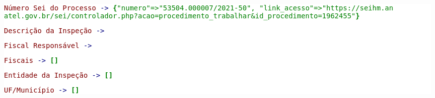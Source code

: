 


<pre style="white-space:pre;overflow-x:auto;line-height:normal;font-family:Menlo,'DejaVu Sans Mono',consolas,'Courier New',monospace"><span style="color: #800000; text-decoration-color: #800000">Número Sei do Processo </span><span style="color: #000080; text-decoration-color: #000080">-&gt; </span><span style="color: #008000; text-decoration-color: #008000; font-weight: bold">{</span><span style="color: #008000; text-decoration-color: #008000">"numero"</span><span style="color: #008000; text-decoration-color: #008000">=&gt;</span><span style="color: #008000; text-decoration-color: #008000">"53504.000007/2021-50"</span><span style="color: #008000; text-decoration-color: #008000">, </span><span style="color: #008000; text-decoration-color: #008000">"link_acesso"</span><span style="color: #008000; text-decoration-color: #008000">=&gt;</span><span style="color: #008000; text-decoration-color: #008000">"https://seihm.an</span>
<span style="color: #008000; text-decoration-color: #008000">atel.gov.br/sei/controlador.php?acao=procedimento_trabalhar&amp;id_procedimento=1962455"</span><span style="color: #008000; text-decoration-color: #008000; font-weight: bold">}</span>
</pre>




<pre style="white-space:pre;overflow-x:auto;line-height:normal;font-family:Menlo,'DejaVu Sans Mono',consolas,'Courier New',monospace"><span style="color: #800000; text-decoration-color: #800000">Descrição da Inspeção </span><span style="color: #000080; text-decoration-color: #000080">-&gt; </span>
</pre>




<pre style="white-space:pre;overflow-x:auto;line-height:normal;font-family:Menlo,'DejaVu Sans Mono',consolas,'Courier New',monospace"><span style="color: #800000; text-decoration-color: #800000">Fiscal Responsável </span><span style="color: #000080; text-decoration-color: #000080">-&gt; </span>
</pre>




<pre style="white-space:pre;overflow-x:auto;line-height:normal;font-family:Menlo,'DejaVu Sans Mono',consolas,'Courier New',monospace"><span style="color: #800000; text-decoration-color: #800000">Fiscais </span><span style="color: #000080; text-decoration-color: #000080">-&gt; </span><span style="color: #008000; text-decoration-color: #008000; font-weight: bold">[]</span>
</pre>




<pre style="white-space:pre;overflow-x:auto;line-height:normal;font-family:Menlo,'DejaVu Sans Mono',consolas,'Courier New',monospace"><span style="color: #800000; text-decoration-color: #800000">Entidade da Inspeção </span><span style="color: #000080; text-decoration-color: #000080">-&gt; </span><span style="color: #008000; text-decoration-color: #008000; font-weight: bold">[]</span>
</pre>




<pre style="white-space:pre;overflow-x:auto;line-height:normal;font-family:Menlo,'DejaVu Sans Mono',consolas,'Courier New',monospace"><span style="color: #800000; text-decoration-color: #800000">UF/Município </span><span style="color: #000080; text-decoration-color: #000080">-&gt; </span><span style="color: #008000; text-decoration-color: #008000; font-weight: bold">[]</span>
</pre>

